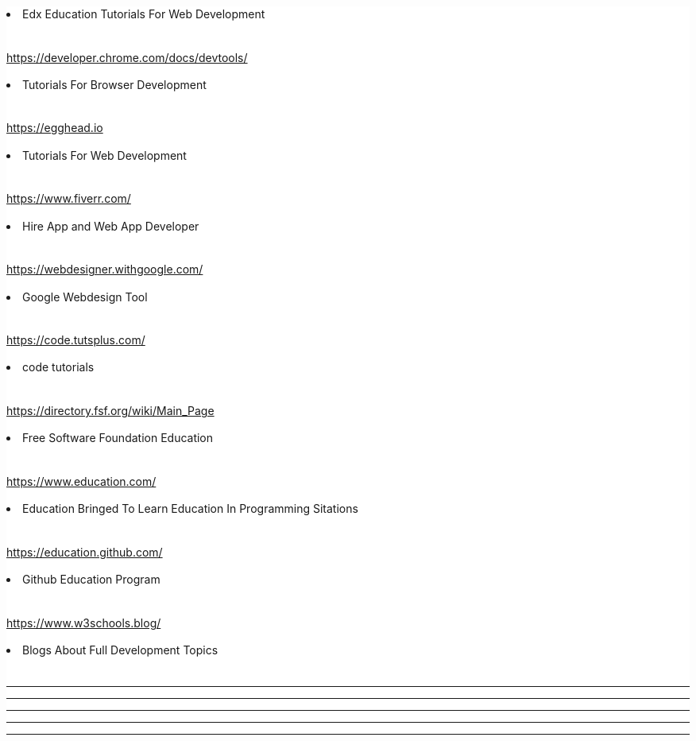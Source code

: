 <li> Edx Education Tutorials For Web Development </li>

<br>

https://developer.chrome.com/docs/devtools/

<li> Tutorials For Browser Development </li>

<br>

https://egghead.io

<li> Tutorials For Web Development </li>

<br>

https://www.fiverr.com/

<li> Hire App and Web App Developer  </li>

<br>

https://webdesigner.withgoogle.com/

<li> Google Webdesign Tool </li>

<br>
 
 https://code.tutsplus.com/
 
 <li> code tutorials </li>

<br>


https://directory.fsf.org/wiki/Main_Page


 <li> Free Software Foundation Education </li>
 
 <br>
 
 https://www.education.com/
 
 <li> Education Bringed To Learn Education In Programming Sitations </li>

<br>

https://education.github.com/

<li> Github Education Program </li>


<br>



https://www.w3schools.blog/

<li>  Blogs About Full Development Topics </li>

<br>



----------------
----------------
----------------
----------------
----------------
 